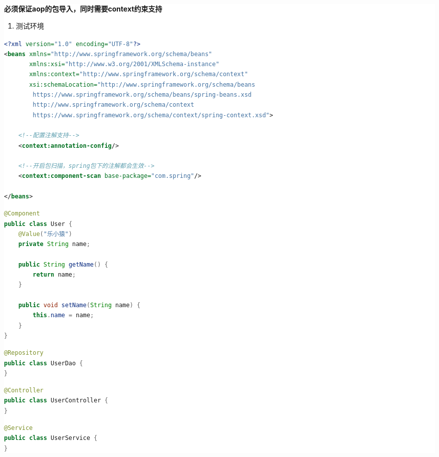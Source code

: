 **必须保证aop的包导入，同时需要context约束支持**

1. 测试环境

```xml
<?xml version="1.0" encoding="UTF-8"?>
<beans xmlns="http://www.springframework.org/schema/beans"
       xmlns:xsi="http://www.w3.org/2001/XMLSchema-instance"
       xmlns:context="http://www.springframework.org/schema/context"
       xsi:schemaLocation="http://www.springframework.org/schema/beans
        https://www.springframework.org/schema/beans/spring-beans.xsd
        http://www.springframework.org/schema/context
        https://www.springframework.org/schema/context/spring-context.xsd">

    <!--配置注解支持-->
    <context:annotation-config/>

    <!--开启包扫描，spring包下的注解都会生效-->
    <context:component-scan base-package="com.spring"/>

</beans>
```

```java
@Component
public class User {
    @Value("乐小猿")
    private String name;

    public String getName() {
        return name;
    }

    public void setName(String name) {
        this.name = name;
    }
}
```

```java
@Repository
public class UserDao {
}
```

```java
@Controller
public class UserController {
}
```

```java
@Service
public class UserService {
}
```
